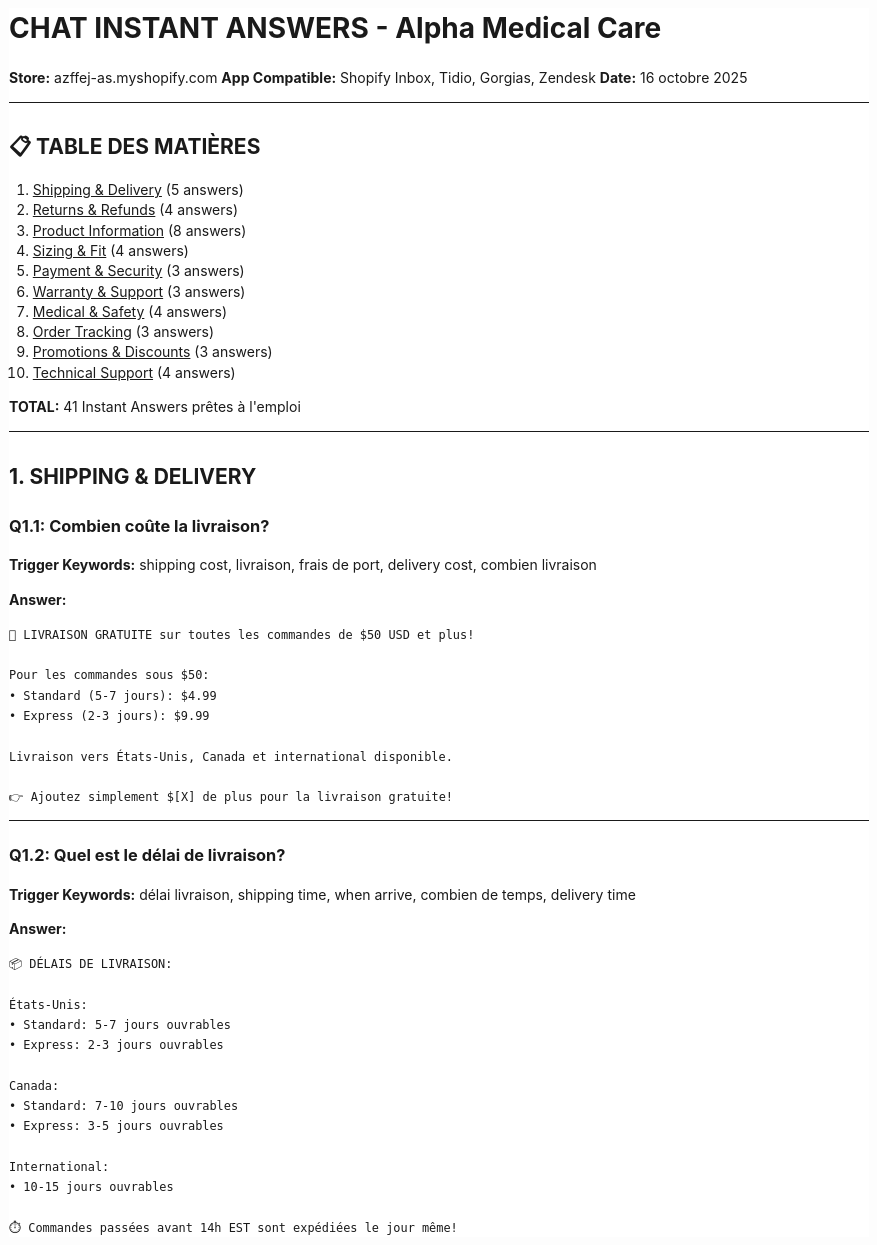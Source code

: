# CHAT INSTANT ANSWERS - Alpha Medical Care

**Store:** azffej-as.myshopify.com
**App Compatible:** Shopify Inbox, Tidio, Gorgias, Zendesk
**Date:** 16 octobre 2025

---

## 📋 TABLE DES MATIÈRES

1. [Shipping & Delivery](#1-shipping--delivery) (5 answers)
2. [Returns & Refunds](#2-returns--refunds) (4 answers)
3. [Product Information](#3-product-information) (8 answers)
4. [Sizing & Fit](#4-sizing--fit) (4 answers)
5. [Payment & Security](#5-payment--security) (3 answers)
6. [Warranty & Support](#6-warranty--support) (3 answers)
7. [Medical & Safety](#7-medical--safety) (4 answers)
8. [Order Tracking](#8-order-tracking) (3 answers)
9. [Promotions & Discounts](#9-promotions--discounts) (3 answers)
10. [Technical Support](#10-technical-support) (4 answers)

**TOTAL:** 41 Instant Answers prêtes à l'emploi

---

## 1. SHIPPING & DELIVERY

### Q1.1: Combien coûte la livraison?
**Trigger Keywords:** shipping cost, livraison, frais de port, delivery cost, combien livraison

**Answer:**
```
🚚 LIVRAISON GRATUITE sur toutes les commandes de $50 USD et plus!

Pour les commandes sous $50:
• Standard (5-7 jours): $4.99
• Express (2-3 jours): $9.99

Livraison vers États-Unis, Canada et international disponible.

👉 Ajoutez simplement $[X] de plus pour la livraison gratuite!
```

---

### Q1.2: Quel est le délai de livraison?
**Trigger Keywords:** délai livraison, shipping time, when arrive, combien de temps, delivery time

**Answer:**
```
📦 DÉLAIS DE LIVRAISON:

États-Unis:
• Standard: 5-7 jours ouvrables
• Express: 2-3 jours ouvrables

Canada:
• Standard: 7-10 jours ouvrables
• Express: 3-5 jours ouvrables

International:
• 10-15 jours ouvrables

⏱️ Commandes passées avant 14h EST sont expédiées le jour même!
```